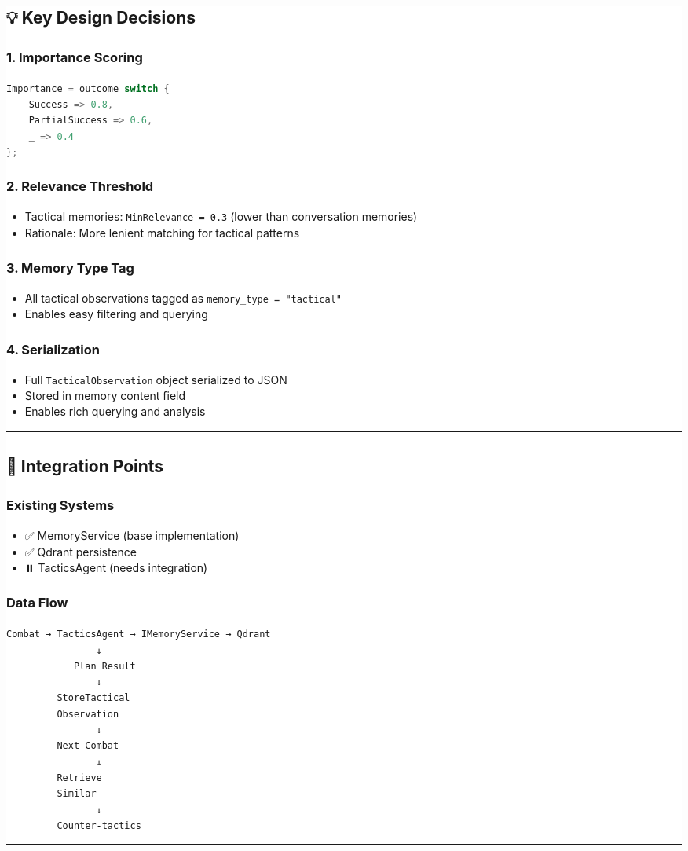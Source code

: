 
## 💡 Key Design Decisions

### 1. Importance Scoring

```csharp
Importance = outcome switch {
    Success => 0.8,
    PartialSuccess => 0.6,
    _ => 0.4
};
```

### 2. Relevance Threshold

- Tactical memories: `MinRelevance = 0.3` (lower than conversation memories)
- Rationale: More lenient matching for tactical patterns

### 3. Memory Type Tag

- All tactical observations tagged as `memory_type = "tactical"`
- Enables easy filtering and querying

### 4. Serialization

- Full `TacticalObservation` object serialized to JSON
- Stored in memory content field
- Enables rich querying and analysis

---

## 🔄 Integration Points

### Existing Systems

- ✅ MemoryService (base implementation)
- ✅ Qdrant persistence
- ⏸️ TacticsAgent (needs integration)

### Data Flow

```
Combat → TacticsAgent → IMemoryService → Qdrant
                ↓
            Plan Result
                ↓
         StoreTactical
         Observation
                ↓
         Next Combat
                ↓
         Retrieve
         Similar
                ↓
         Counter-tactics
```

---